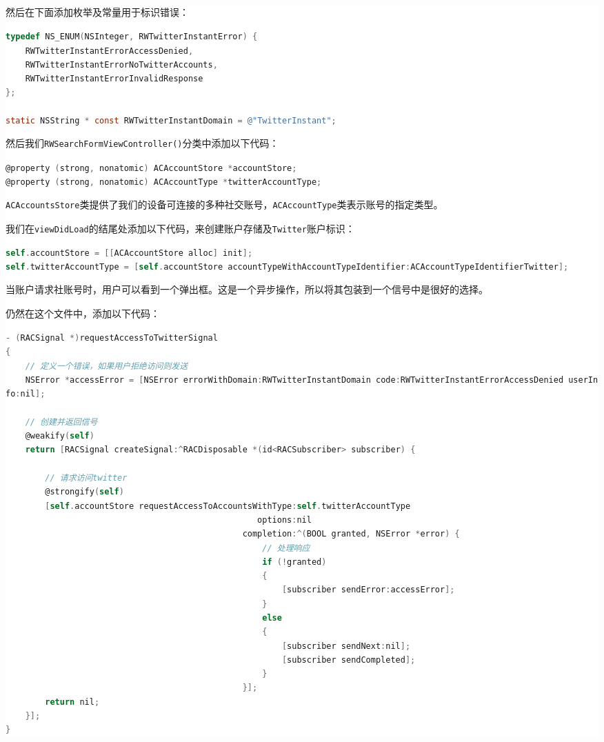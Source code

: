 然后在下面添加枚举及常量用于标识错误：

``` objective-c
typedef NS_ENUM(NSInteger, RWTwitterInstantError) {
    RWTwitterInstantErrorAccessDenied,
    RWTwitterInstantErrorNoTwitterAccounts,
    RWTwitterInstantErrorInvalidResponse
};

static NSString * const RWTwitterInstantDomain = @"TwitterInstant";
```

然后我们`RWSearchFormViewController()`分类中添加以下代码：

``` objective-c
@property (strong, nonatomic) ACAccountStore *accountStore;
@property (strong, nonatomic) ACAccountType *twitterAccountType;
```

`ACAccountsStore`类提供了我们的设备可连接的多种社交账号，`ACAccountType`类表示账号的指定类型。

我们在`viewDidLoad`的结尾处添加以下代码，来创建账户存储及`Twitter`账户标识：

``` objective-c
self.accountStore = [[ACAccountStore alloc] init];
self.twitterAccountType = [self.accountStore accountTypeWithAccountTypeIdentifier:ACAccountTypeIdentifierTwitter];
```

当账户请求社账号时，用户可以看到一个弹出框。这是一个异步操作，所以将其包装到一个信号中是很好的选择。

仍然在这个文件中，添加以下代码：

``` objective-c
- (RACSignal *)requestAccessToTwitterSignal
{
    // 定义一个错误，如果用户拒绝访问则发送
    NSError *accessError = [NSError errorWithDomain:RWTwitterInstantDomain code:RWTwitterInstantErrorAccessDenied userInfo:nil];
    
    // 创建并返回信号
    @weakify(self)
    return [RACSignal createSignal:^RACDisposable *(id<RACSubscriber> subscriber) {
        
        // 请求访问twitter
        @strongify(self)
        [self.accountStore requestAccessToAccountsWithType:self.twitterAccountType
                                                   options:nil
                                                completion:^(BOOL granted, NSError *error) {
                                                    // 处理响应
                                                    if (!granted)
                                                    {
                                                        [subscriber sendError:accessError];
                                                    }
                                                    else
                                                    {
                                                        [subscriber sendNext:nil];
                                                        [subscriber sendCompleted];
                                                    }
                                                }];
        return nil;
    }];
}
```

